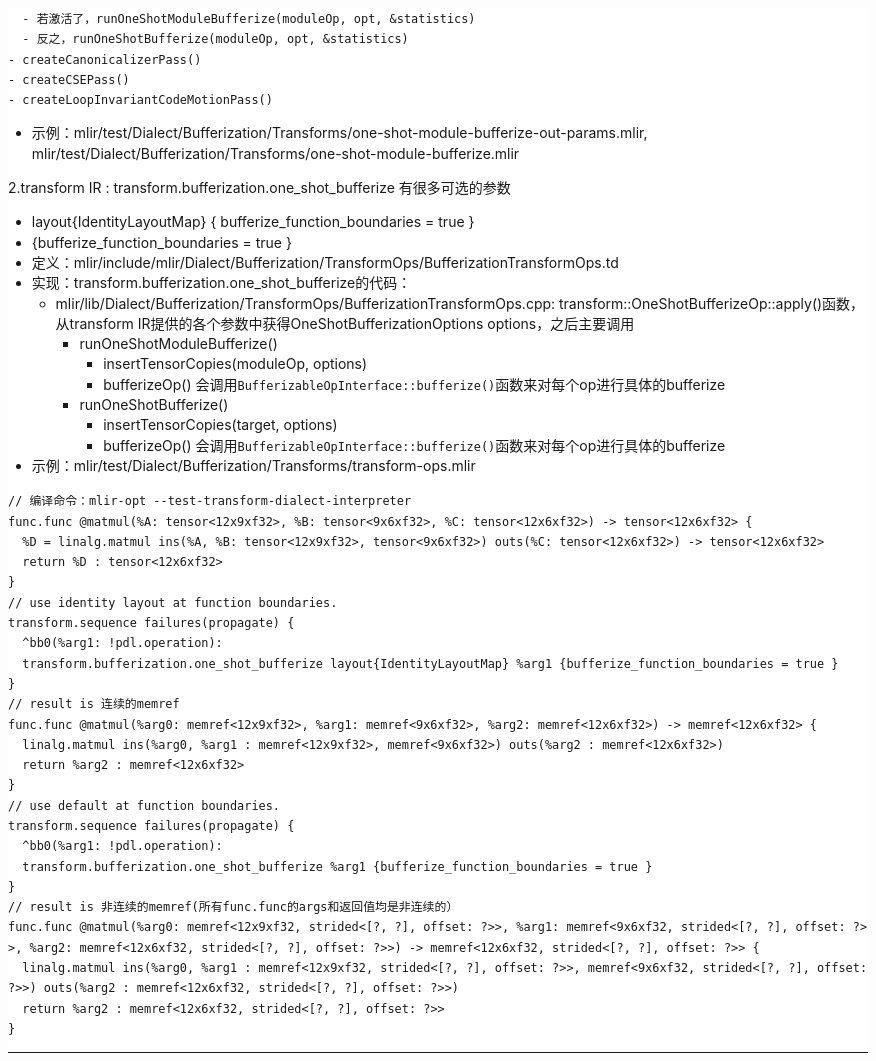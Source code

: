       - 若激活了，runOneShotModuleBufferize(moduleOp, opt, &statistics)
      - 反之，runOneShotBufferize(moduleOp, opt, &statistics)
    - createCanonicalizerPass()
    - createCSEPass()
    - createLoopInvariantCodeMotionPass()
- 示例：mlir/test/Dialect/Bufferization/Transforms/one-shot-module-bufferize-out-params.mlir, mlir/test/Dialect/Bufferization/Transforms/one-shot-module-bufferize.mlir

2.transform IR : transform.bufferization.one_shot_bufferize 有很多可选的参数

- layout{IdentityLayoutMap} { bufferize_function_boundaries = true }
- {bufferize_function_boundaries = true }
- 定义：mlir/include/mlir/Dialect/Bufferization/TransformOps/BufferizationTransformOps.td
- 实现：transform.bufferization.one_shot_bufferize的代码：
  - mlir/lib/Dialect/Bufferization/TransformOps/BufferizationTransformOps.cpp: transform::OneShotBufferizeOp::apply()函数，从transform IR提供的各个参数中获得OneShotBufferizationOptions options，之后主要调用
    - runOneShotModuleBufferize()
      - insertTensorCopies(moduleOp, options)
      - bufferizeOp() 会调用`BufferizableOpInterface::bufferize()`函数来对每个op进行具体的bufferize
    - runOneShotBufferize()
      - insertTensorCopies(target, options)
      - bufferizeOp() 会调用`BufferizableOpInterface::bufferize()`函数来对每个op进行具体的bufferize
- 示例：mlir/test/Dialect/Bufferization/Transforms/transform-ops.mlir

```text
// 编译命令：mlir-opt --test-transform-dialect-interpreter
func.func @matmul(%A: tensor<12x9xf32>, %B: tensor<9x6xf32>, %C: tensor<12x6xf32>) -> tensor<12x6xf32> {
  %D = linalg.matmul ins(%A, %B: tensor<12x9xf32>, tensor<9x6xf32>) outs(%C: tensor<12x6xf32>) -> tensor<12x6xf32>
  return %D : tensor<12x6xf32>
}
// use identity layout at function boundaries.
transform.sequence failures(propagate) {
  ^bb0(%arg1: !pdl.operation):
  transform.bufferization.one_shot_bufferize layout{IdentityLayoutMap} %arg1 {bufferize_function_boundaries = true }
}
// result is 连续的memref
func.func @matmul(%arg0: memref<12x9xf32>, %arg1: memref<9x6xf32>, %arg2: memref<12x6xf32>) -> memref<12x6xf32> {
  linalg.matmul ins(%arg0, %arg1 : memref<12x9xf32>, memref<9x6xf32>) outs(%arg2 : memref<12x6xf32>)
  return %arg2 : memref<12x6xf32>
}
// use default at function boundaries.
transform.sequence failures(propagate) {
  ^bb0(%arg1: !pdl.operation):
  transform.bufferization.one_shot_bufferize %arg1 {bufferize_function_boundaries = true }
}
// result is 非连续的memref(所有func.func的args和返回值均是非连续的）
func.func @matmul(%arg0: memref<12x9xf32, strided<[?, ?], offset: ?>>, %arg1: memref<9x6xf32, strided<[?, ?], offset: ?>>, %arg2: memref<12x6xf32, strided<[?, ?], offset: ?>>) -> memref<12x6xf32, strided<[?, ?], offset: ?>> {
  linalg.matmul ins(%arg0, %arg1 : memref<12x9xf32, strided<[?, ?], offset: ?>>, memref<9x6xf32, strided<[?, ?], offset: ?>>) outs(%arg2 : memref<12x6xf32, strided<[?, ?], offset: ?>>)
  return %arg2 : memref<12x6xf32, strided<[?, ?], offset: ?>>
}
```

---
